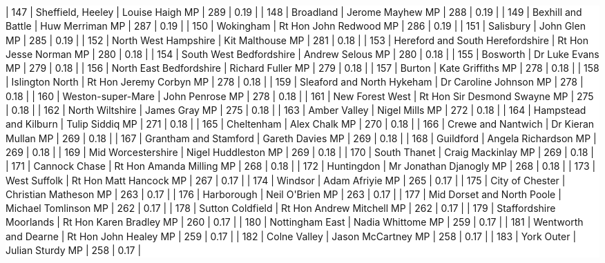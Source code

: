 | 147 | Sheffield, Heeley | Louise Haigh MP | 289 | 0.19 |
| 148 | Broadland | Jerome Mayhew MP | 288 | 0.19 |
| 149 | Bexhill and Battle | Huw Merriman MP | 287 | 0.19 |
| 150 | Wokingham | Rt Hon John Redwood MP | 286 | 0.19 |
| 151 | Salisbury | John Glen MP | 285 | 0.19 |
| 152 | North West Hampshire | Kit Malthouse MP | 281 | 0.18 |
| 153 | Hereford and South Herefordshire | Rt Hon Jesse Norman MP | 280 | 0.18 |
| 154 | South West Bedfordshire | Andrew Selous MP | 280 | 0.18 |
| 155 | Bosworth | Dr Luke Evans MP | 279 | 0.18 |
| 156 | North East Bedfordshire | Richard Fuller MP | 279 | 0.18 |
| 157 | Burton | Kate Griffiths MP | 278 | 0.18 |
| 158 | Islington North | Rt Hon Jeremy Corbyn MP | 278 | 0.18 |
| 159 | Sleaford and North Hykeham | Dr Caroline Johnson MP | 278 | 0.18 |
| 160 | Weston-super-Mare | John Penrose MP | 278 | 0.18 |
| 161 | New Forest West | Rt Hon Sir Desmond Swayne MP | 275 | 0.18 |
| 162 | North Wiltshire | James Gray MP | 275 | 0.18 |
| 163 | Amber Valley | Nigel Mills MP | 272 | 0.18 |
| 164 | Hampstead and Kilburn | Tulip Siddiq MP | 271 | 0.18 |
| 165 | Cheltenham | Alex Chalk MP | 270 | 0.18 |
| 166 | Crewe and Nantwich | Dr Kieran Mullan MP | 269 | 0.18 |
| 167 | Grantham and Stamford | Gareth Davies MP | 269 | 0.18 |
| 168 | Guildford | Angela Richardson MP | 269 | 0.18 |
| 169 | Mid Worcestershire | Nigel Huddleston MP | 269 | 0.18 |
| 170 | South Thanet | Craig Mackinlay MP | 269 | 0.18 |
| 171 | Cannock Chase | Rt Hon Amanda Milling MP | 268 | 0.18 |
| 172 | Huntingdon | Mr Jonathan Djanogly MP | 268 | 0.18 |
| 173 | West Suffolk | Rt Hon Matt Hancock MP | 267 | 0.17 |
| 174 | Windsor | Adam Afriyie MP | 265 | 0.17 |
| 175 | City of Chester | Christian Matheson MP | 263 | 0.17 |
| 176 | Harborough | Neil O'Brien MP | 263 | 0.17 |
| 177 | Mid Dorset and North Poole | Michael Tomlinson MP | 262 | 0.17 |
| 178 | Sutton Coldfield | Rt Hon Andrew Mitchell MP | 262 | 0.17 |
| 179 | Staffordshire Moorlands | Rt Hon Karen Bradley MP | 260 | 0.17 |
| 180 | Nottingham East | Nadia Whittome MP | 259 | 0.17 |
| 181 | Wentworth and Dearne | Rt Hon John Healey MP | 259 | 0.17 |
| 182 | Colne Valley | Jason McCartney MP | 258 | 0.17 |
| 183 | York Outer | Julian Sturdy MP | 258 | 0.17 |
